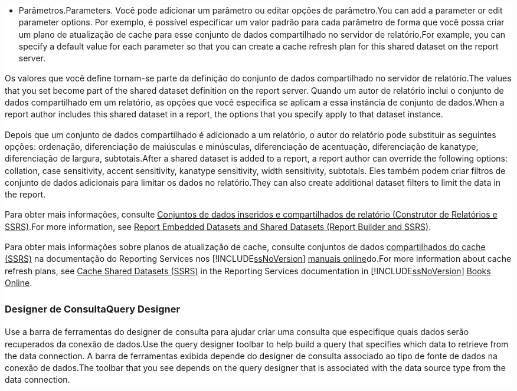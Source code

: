 -   <span data-ttu-id="73bab-125">Parâmetros.</span><span class="sxs-lookup"><span data-stu-id="73bab-125">Parameters.</span></span> <span data-ttu-id="73bab-126">Você pode adicionar um parâmetro ou editar opções de parâmetro.</span><span class="sxs-lookup"><span data-stu-id="73bab-126">You can add a parameter or edit parameter options.</span></span> <span data-ttu-id="73bab-127">Por exemplo, é possível especificar um valor padrão para cada parâmetro de forma que você possa criar um plano de atualização de cache para esse conjunto de dados compartilhado no servidor de relatório.</span><span class="sxs-lookup"><span data-stu-id="73bab-127">For example, you can specify a default value for each parameter so that you can create a cache refresh plan for this shared dataset on the report server.</span></span>  
  
 <span data-ttu-id="73bab-128">Os valores que você define tornam-se parte da definição do conjunto de dados compartilhado no servidor de relatório.</span><span class="sxs-lookup"><span data-stu-id="73bab-128">The values that you set become part of the shared dataset definition on the report server.</span></span> <span data-ttu-id="73bab-129">Quando um autor de relatório inclui o conjunto de dados compartilhado em um relatório, as opções que você especifica se aplicam a essa instância de conjunto de dados.</span><span class="sxs-lookup"><span data-stu-id="73bab-129">When a report author includes this shared dataset in a report, the options that you specify apply to that dataset instance.</span></span>  
  
 <span data-ttu-id="73bab-130">Depois que um conjunto de dados compartilhado é adicionado a um relatório, o autor do relatório pode substituir as seguintes opções: ordenação, diferenciação de maiúsculas e minúsculas, diferenciação de acentuação, diferenciação de kanatype, diferenciação de largura, subtotais.</span><span class="sxs-lookup"><span data-stu-id="73bab-130">After a shared dataset is added to a report, a report author can override the following options: collation, case sensitivity, accent sensitivity, kanatype sensitivity, width sensitivity, subtotals.</span></span> <span data-ttu-id="73bab-131">Eles também podem criar filtros de conjunto de dados adicionais para limitar os dados no relatório.</span><span class="sxs-lookup"><span data-stu-id="73bab-131">They can also create additional dataset filters to limit the data in the report.</span></span>  
  
 <span data-ttu-id="73bab-132">Para obter mais informações, consulte [Conjuntos de dados inseridos e compartilhados de relatório &#40;Construtor de Relatórios e SSRS&#41;](../report-data/report-embedded-datasets-and-shared-datasets-report-builder-and-ssrs.md).</span><span class="sxs-lookup"><span data-stu-id="73bab-132">For more information, see [Report Embedded Datasets and Shared Datasets &#40;Report Builder and SSRS&#41;](../report-data/report-embedded-datasets-and-shared-datasets-report-builder-and-ssrs.md).</span></span>  
  
 <span data-ttu-id="73bab-133">Para obter mais informações sobre planos de atualização de cache, consulte conjuntos de dados [compartilhados do cache &#40;SSRS&#41;](../report-server/cache-shared-datasets-ssrs.md) na documentação do Reporting Services nos [!INCLUDE[ssNoVersion](../../../includes/ssnoversion-md.md)] [manuais online](https://go.microsoft.com/fwlink/?linkid=121312)do.</span><span class="sxs-lookup"><span data-stu-id="73bab-133">For more information about cache refresh plans, see [Cache Shared Datasets &#40;SSRS&#41;](../report-server/cache-shared-datasets-ssrs.md) in the Reporting Services documentation in [!INCLUDE[ssNoVersion](../../../includes/ssnoversion-md.md)] [Books Online](https://go.microsoft.com/fwlink/?linkid=121312).</span></span>  
  
### <a name="query-designer"></a><span data-ttu-id="73bab-134">Designer de Consulta</span><span class="sxs-lookup"><span data-stu-id="73bab-134">Query Designer</span></span>  
 <span data-ttu-id="73bab-135">Use a barra de ferramentas do designer de consulta para ajudar criar uma consulta que especifique quais dados serão recuperados da conexão de dados.</span><span class="sxs-lookup"><span data-stu-id="73bab-135">Use the query designer toolbar to help build a query that specifies which data to retrieve from the data connection.</span></span> <span data-ttu-id="73bab-136">A barra de ferramentas exibida depende do designer de consulta associado ao tipo de fonte de dados na conexão de dados.</span><span class="sxs-lookup"><span data-stu-id="73bab-136">The toolbar that you see depends on the query designer that is associated with the data source type from the data connection.</span></span>  
  